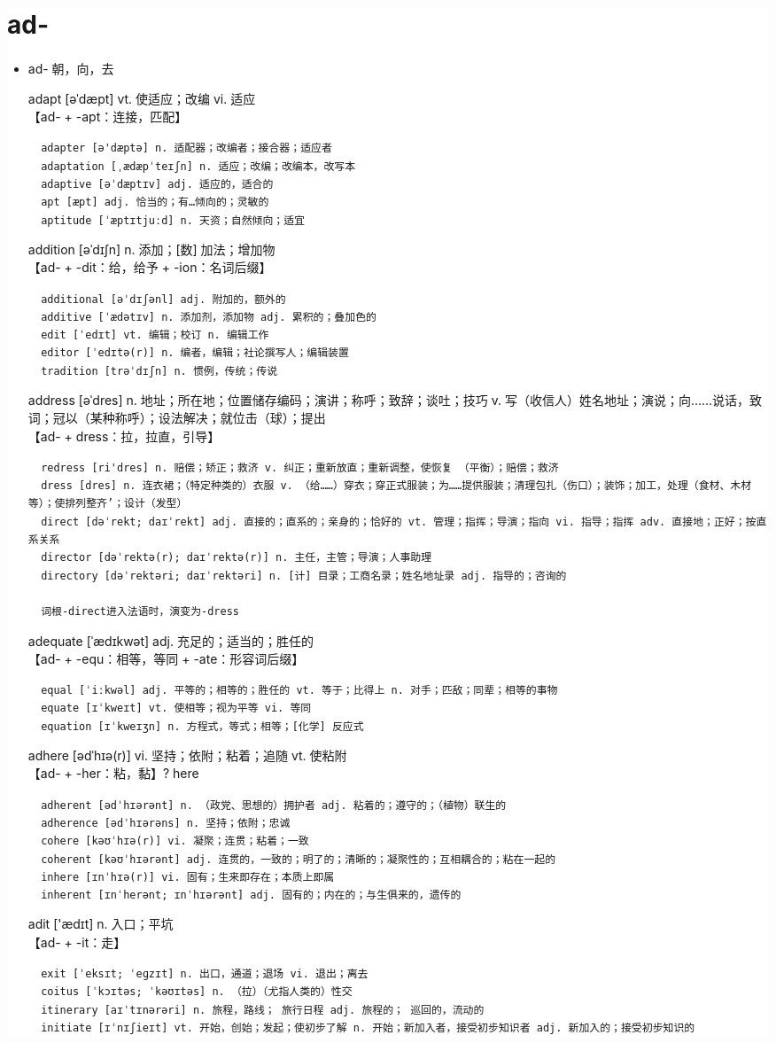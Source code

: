 
# ad-

- ad- 朝，向，去
    
    adapt [əˈdæpt] vt. 使适应；改编 vi. 适应   
    【ad- + -apt：连接，匹配】

        adapter [ə'dæptə] n. 适配器；改编者；接合器；适应者
        adaptation [ˌædæpˈteɪʃn] n. 适应；改编；改编本，改写本
        adaptive [əˈdæptɪv] adj. 适应的，适合的
        apt [æpt] adj. 恰当的；有…倾向的；灵敏的
        aptitude [ˈæptɪtjuːd] n. 天资；自然倾向；适宜

    addition [əˈdɪʃn] n. 添加；[数] 加法；增加物   
    【ad- + -dit：给，给予 + -ion：名词后缀】

        additional [əˈdɪʃənl] adj. 附加的，额外的
        additive [ˈædətɪv] n. 添加剂，添加物 adj. 累积的；叠加色的
        edit [ˈedɪt] vt. 编辑；校订 n. 编辑工作
        editor [ˈedɪtə(r)] n. 编者，编辑；社论撰写人；编辑装置
        tradition [trəˈdɪʃn] n. 惯例，传统；传说

    address [əˈdres] n. 地址；所在地；位置储存编码；演讲；称呼；致辞；谈吐；技巧 v. 写（收信人）姓名地址；演说；向……说话，致词；冠以（某种称呼）；设法解决；就位击（球）；提出   
    【ad- + dress：拉，拉直，引导】

        redress [ri'dres] n. 赔偿；矫正；救济 v. 纠正；重新放直；重新调整，使恢复 （平衡）；赔偿；救济
        dress [dres] n. 连衣裙；（特定种类的）衣服 v. （给……）穿衣；穿正式服装；为……提供服装；清理包扎（伤口）；装饰；加工，处理（食材、木材等）；使排列整齐’；设计（发型）
        direct [dəˈrekt; daɪˈrekt] adj. 直接的；直系的；亲身的；恰好的 vt. 管理；指挥；导演；指向 vi. 指导；指挥 adv. 直接地；正好；按直系关系
        director [dəˈrektə(r); daɪˈrektə(r)] n. 主任，主管；导演；人事助理
        directory [dəˈrektəri; daɪˈrektəri] n. [计] 目录；工商名录；姓名地址录 adj. 指导的；咨询的

        词根-direct进入法语时，演变为-dress

    adequate [ˈædɪkwət] adj. 充足的；适当的；胜任的   
    【ad- + -equ：相等，等同 + -ate：形容词后缀】

        equal [ˈiːkwəl] adj. 平等的；相等的；胜任的 vt. 等于；比得上 n. 对手；匹敌；同辈；相等的事物
        equate [ɪˈkweɪt] vt. 使相等；视为平等 vi. 等同
        equation [ɪˈkweɪʒn] n. 方程式，等式；相等；[化学] 反应式

    adhere [ədˈhɪə(r)] vi. 坚持；依附；粘着；追随 vt. 使粘附   
    【ad- + -her：粘，黏】? here

        adherent [ədˈhɪərənt] n. （政党、思想的）拥护者 adj. 粘着的；遵守的；（植物）联生的
        adherence [ədˈhɪərəns] n. 坚持；依附；忠诚
        cohere [kəʊˈhɪə(r)] vi. 凝聚；连贯；粘着；一致
        coherent [kəʊˈhɪərənt] adj. 连贯的，一致的；明了的；清晰的；凝聚性的；互相耦合的；粘在一起的
        inhere [ɪnˈhɪə(r)] vi. 固有；生来即存在；本质上即属
        inherent [ɪnˈherənt; ɪnˈhɪərənt] adj. 固有的；内在的；与生俱来的，遗传的

    adit ['ædɪt] n. 入口；平坑   
    【ad- + -it：走】

        exit [ˈeksɪt; ˈeɡzɪt] n. 出口，通道；退场 vi. 退出；离去
        coitus [ˈkɔɪtəs; ˈkəʊɪtəs] n. （拉）（尤指人类的）性交
        itinerary [aɪˈtɪnərəri] n. 旅程，路线； 旅行日程 adj. 旅程的； 巡回的，流动的
        initiate [ɪˈnɪʃieɪt] vt. 开始，创始；发起；使初步了解 n. 开始；新加入者，接受初步知识者 adj. 新加入的；接受初步知识的
